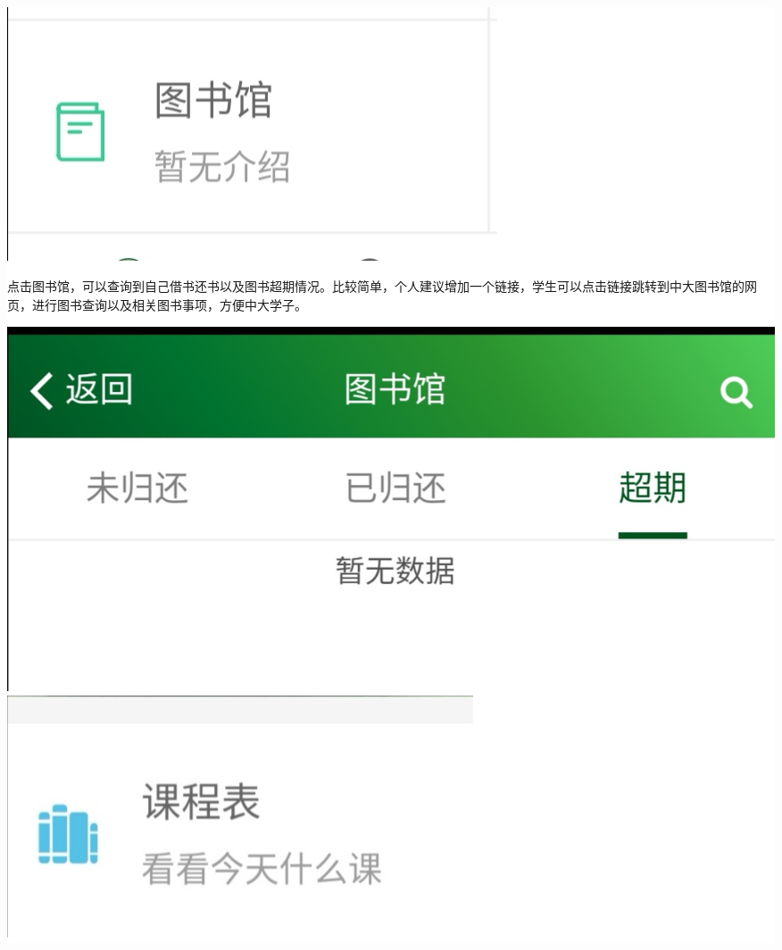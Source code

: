    ![](picture/3.jpg) <br>

   点击图书馆，可以查询到自己借书还书以及图书超期情况。比较简单，个人建议增加一个链接，学生可以点击链接跳转到中大图书馆的网页，进行图书查询以及相关图书事项，方便中大学子。

  ![](picture/15.jpg)
   ![](picture/11.jpg) <br>
